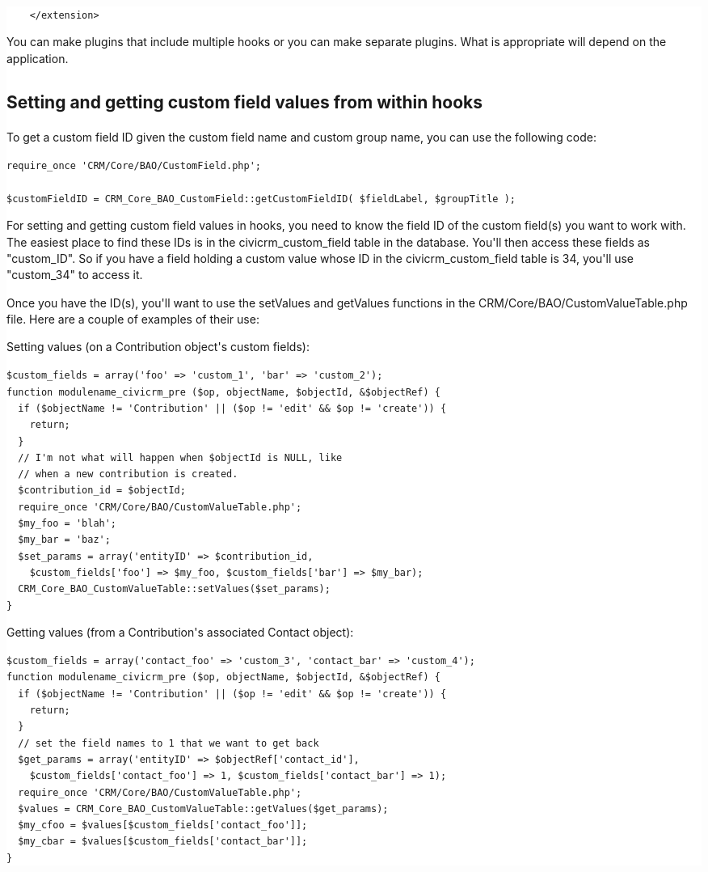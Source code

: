 ```
    </extension>

```

You can make plugins that include multiple hooks or you can make separate plugins. What is appropriate will depend on the application.

## Setting and getting custom field values from within hooks

To get a custom field ID given the custom field name and custom group name, you can use the following code:

```
require_once 'CRM/Core/BAO/CustomField.php';

$customFieldID = CRM_Core_BAO_CustomField::getCustomFieldID( $fieldLabel, $groupTitle );

```

For setting and getting custom field values in hooks, you need to know the field ID of the custom field(s) you want to work with. The easiest place to find these IDs is in the civicrm_custom_field table in the database. You'll then access these fields as "custom_ID". So if you have a field holding a custom value whose ID in the civicrm_custom_field table is 34, you'll use "custom_34" to access it.

Once you have the ID(s), you'll want to use the setValues and getValues functions in the CRM/Core/BAO/CustomValueTable.php file. Here are a couple of examples of their use:

Setting values (on a Contribution object's custom fields):

```
$custom_fields = array('foo' => 'custom_1', 'bar' => 'custom_2');
function modulename_civicrm_pre ($op, objectName, $objectId, &$objectRef) {
  if ($objectName != 'Contribution' || ($op != 'edit' && $op != 'create')) {
    return;
  }
  // I'm not what will happen when $objectId is NULL, like
  // when a new contribution is created.
  $contribution_id = $objectId;
  require_once 'CRM/Core/BAO/CustomValueTable.php';
  $my_foo = 'blah';
  $my_bar = 'baz';
  $set_params = array('entityID' => $contribution_id,
    $custom_fields['foo'] => $my_foo, $custom_fields['bar'] => $my_bar);
  CRM_Core_BAO_CustomValueTable::setValues($set_params);
}

```

Getting values (from a Contribution's associated Contact object):

```
$custom_fields = array('contact_foo' => 'custom_3', 'contact_bar' => 'custom_4');
function modulename_civicrm_pre ($op, objectName, $objectId, &$objectRef) {
  if ($objectName != 'Contribution' || ($op != 'edit' && $op != 'create')) {
    return;
  }
  // set the field names to 1 that we want to get back
  $get_params = array('entityID' => $objectRef['contact_id'],
    $custom_fields['contact_foo'] => 1, $custom_fields['contact_bar'] => 1);
  require_once 'CRM/Core/BAO/CustomValueTable.php';
  $values = CRM_Core_BAO_CustomValueTable::getValues($get_params);
  $my_cfoo = $values[$custom_fields['contact_foo']];
  $my_cbar = $values[$custom_fields['contact_bar']];
}

```